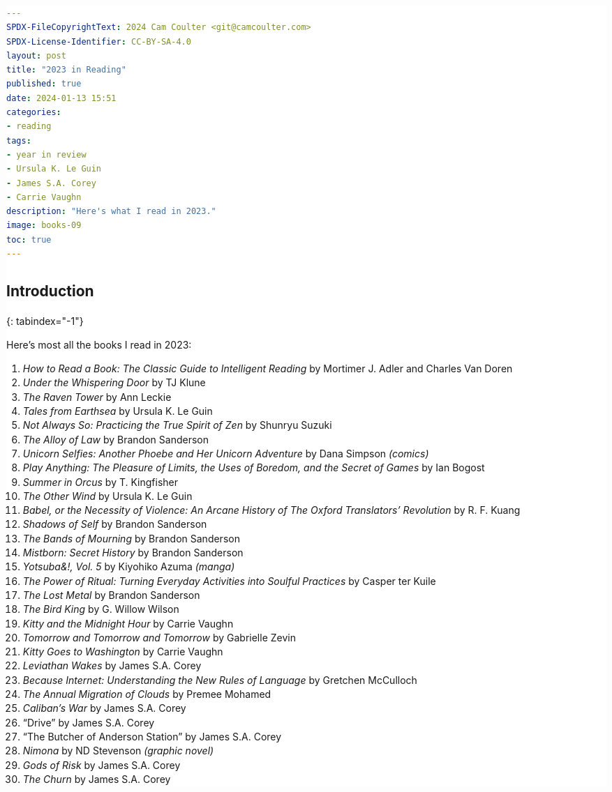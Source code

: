 ```yaml
---
SPDX-FileCopyrightText: 2024 Cam Coulter <git@camcoulter.com>
SPDX-License-Identifier: CC-BY-SA-4.0
layout: post
title: "2023 in Reading"
published: true
date: 2024-01-13 15:51
categories:
- reading
tags:
- year in review
- Ursula K. Le Guin
- James S.A. Corey
- Carrie Vaughn
description: "Here's what I read in 2023."
image: books-09
toc: true
---
```


## Introduction
{: tabindex="-1"}

Here’s most all the books I read in 2023:

<ol>
  <li><cite>How to Read a Book: The Classic Guide to Intelligent Reading</cite> by Mortimer J. Adler and Charles Van Doren</li>
  <li><cite>Under the Whispering Door</cite> by TJ Klune</li>
  <li><cite>The Raven Tower</cite> by Ann Leckie</li>
  <li><cite>Tales from Earthsea</cite> by Ursula K. Le Guin</li>
  <li><cite>Not Always So: Practicing the True Spirit of Zen</cite> by Shunryu Suzuki</li>
  <li><cite>The Alloy of Law</cite> by Brandon Sanderson</li>
  <li><cite>Unicorn Selfies: Another Phoebe and Her Unicorn Adventure</cite> by Dana Simpson <i>(comics)</i></li>
  <li><cite>Play Anything: The Pleasure of Limits, the Uses of Boredom, and the Secret of Games</cite> by Ian Bogost</li>
  <li><cite>Summer in Orcus</cite> by T. Kingfisher</li>
  <li><cite>The Other Wind</cite> by Ursula K. Le Guin</li>
  <li><cite>Babel, or the Necessity of Violence: An Arcane History of The Oxford Translators’ Revolution</cite> by R. F. Kuang</li>
  <li><cite>Shadows of Self</cite> by Brandon Sanderson</li>
  <li><cite>The Bands of Mourning</cite> by Brandon Sanderson</li>
  <li><cite>Mistborn: Secret History</cite> by Brandon Sanderson</li>
  <li><cite>Yotsuba&amp;!, Vol. 5</cite> by Kiyohiko Azuma <i>(manga)</i></li>
  <li><cite>The Power of Ritual: Turning Everyday Activities into Soulful Practices</cite> by Casper ter Kuile</li>
  <li><cite>The Lost Metal</cite> by Brandon Sanderson</li>
  <li><cite>The Bird King</cite> by G. Willow Wilson</li>
  <li><cite>Kitty and the Midnight Hour</cite> by Carrie Vaughn</li>
  <li><cite>Tomorrow and Tomorrow and Tomorrow</cite> by Gabrielle Zevin</li>
  <li><cite>Kitty Goes to Washington</cite> by Carrie Vaughn</li>
  <li><cite>Leviathan Wakes</cite> by James S.A. Corey</li>
  <li><cite>Because Internet: Understanding the New Rules of Language</cite> by Gretchen McCulloch</li>
  <li><cite>The Annual Migration of Clouds</cite> by Premee Mohamed</li>
  <li><cite>Caliban’s War</cite> by James S.A. Corey</li>
  <li>“Drive” by James S.A. Corey</li>
  <li>“The Butcher of Anderson Station” by James S.A. Corey</li>
  <li><cite>Nimona</cite> by ND Stevenson <cite>(graphic novel)</cite></li>
  <li><cite>Gods of Risk</cite> by James S.A. Corey</li>
  <li><cite>The Churn</cite> by James S.A. Corey</li>